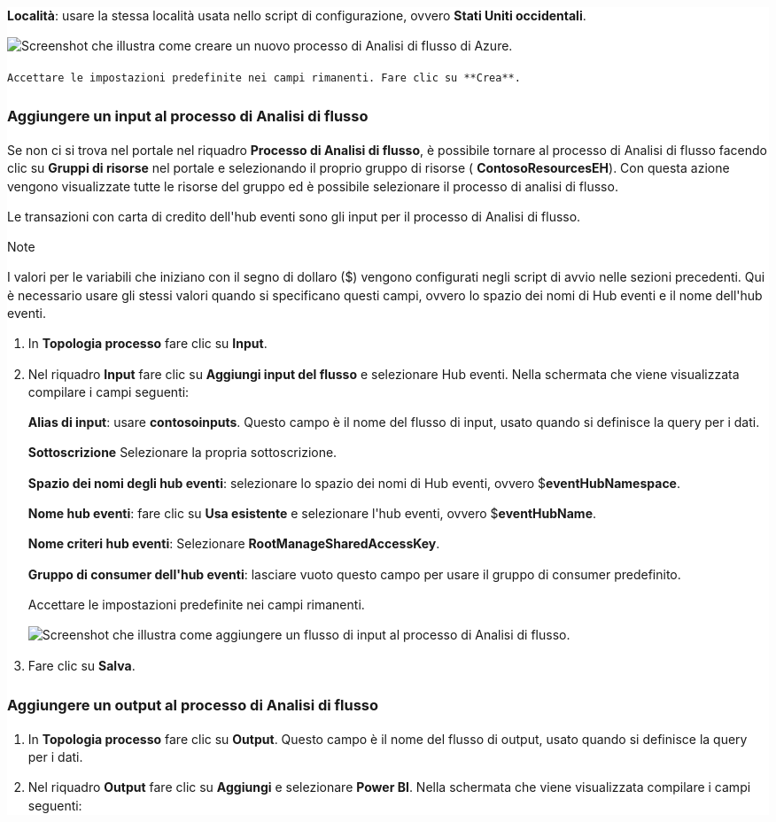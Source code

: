    **Località**: usare la stessa località usata nello script di configurazione, ovvero **Stati Uniti occidentali**.

   ![Screenshot che illustra come creare un nuovo processo di Analisi di flusso di Azure.](./media/event-hubs-tutorial-visualize-anomalies/stream-analytics-add-job.png)

    Accettare le impostazioni predefinite nei campi rimanenti. Fare clic su **Crea**. 

### <a name="add-an-input-to-the-stream-analytics-job"></a>Aggiungere un input al processo di Analisi di flusso

Se non ci si trova nel portale nel riquadro **Processo di Analisi di flusso**, è possibile tornare al processo di Analisi di flusso facendo clic su **Gruppi di risorse** nel portale e selezionando il proprio gruppo di risorse ( **ContosoResourcesEH**). Con questa azione vengono visualizzate tutte le risorse del gruppo ed è possibile selezionare il processo di analisi di flusso. 

Le transazioni con carta di credito dell'hub eventi sono gli input per il processo di Analisi di flusso.

> [!NOTE]
> I valori per le variabili che iniziano con il segno di dollaro ($) vengono configurati negli script di avvio nelle sezioni precedenti. Qui è necessario usare gli stessi valori quando si specificano questi campi, ovvero lo spazio dei nomi di Hub eventi e il nome dell'hub eventi.

1. In **Topologia processo** fare clic su **Input**.

2. Nel riquadro **Input** fare clic su **Aggiungi input del flusso** e selezionare Hub eventi. Nella schermata che viene visualizzata compilare i campi seguenti:

   **Alias di input**: usare **contosoinputs**. Questo campo è il nome del flusso di input, usato quando si definisce la query per i dati.

   **Sottoscrizione** Selezionare la propria sottoscrizione.

   **Spazio dei nomi degli hub eventi**: selezionare lo spazio dei nomi di Hub eventi, ovvero $**eventHubNamespace**. 

   **Nome hub eventi**: fare clic su **Usa esistente** e selezionare l'hub eventi, ovvero $**eventHubName**.

   **Nome criteri hub eventi**: Selezionare **RootManageSharedAccessKey**.

   **Gruppo di consumer dell'hub eventi**: lasciare vuoto questo campo per usare il gruppo di consumer predefinito.

   Accettare le impostazioni predefinite nei campi rimanenti.

   ![Screenshot che illustra come aggiungere un flusso di input al processo di Analisi di flusso.](./media/event-hubs-tutorial-visualize-anomalies/stream-analytics-inputs.png)

5. Fare clic su **Salva**.

### <a name="add-an-output-to-the-stream-analytics-job"></a>Aggiungere un output al processo di Analisi di flusso

1. In **Topologia processo** fare clic su **Output**. Questo campo è il nome del flusso di output, usato quando si definisce la query per i dati.

2. Nel riquadro **Output** fare clic su **Aggiungi** e selezionare **Power BI**. Nella schermata che viene visualizzata compilare i campi seguenti:


[Creare un account gratuito]: https://azure.microsoft.com/free/?ref=microsoft.com&utm_source=microsoft.com&utm_medium=docs&utm_campaign=visualstudio